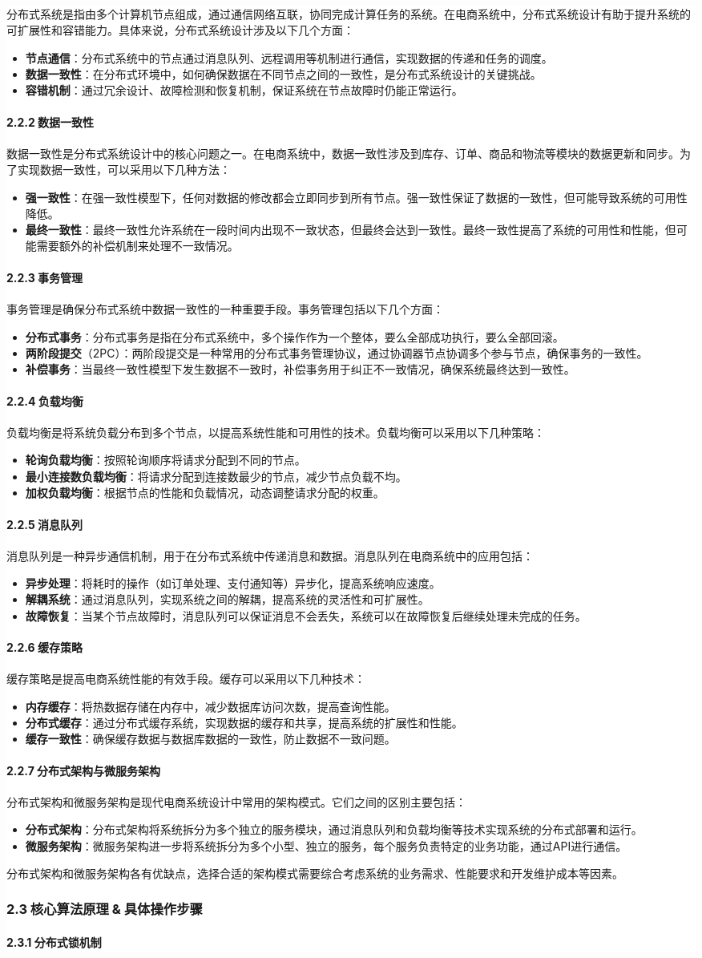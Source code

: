 分布式系统是指由多个计算机节点组成，通过通信网络互联，协同完成计算任务的系统。在电商系统中，分布式系统设计有助于提升系统的可扩展性和容错能力。具体来说，分布式系统设计涉及以下几个方面：

- **节点通信**：分布式系统中的节点通过消息队列、远程调用等机制进行通信，实现数据的传递和任务的调度。
- **数据一致性**：在分布式环境中，如何确保数据在不同节点之间的一致性，是分布式系统设计的关键挑战。
- **容错机制**：通过冗余设计、故障检测和恢复机制，保证系统在节点故障时仍能正常运行。

#### 2.2.2 数据一致性

数据一致性是分布式系统设计中的核心问题之一。在电商系统中，数据一致性涉及到库存、订单、商品和物流等模块的数据更新和同步。为了实现数据一致性，可以采用以下几种方法：

- **强一致性**：在强一致性模型下，任何对数据的修改都会立即同步到所有节点。强一致性保证了数据的一致性，但可能导致系统的可用性降低。
- **最终一致性**：最终一致性允许系统在一段时间内出现不一致状态，但最终会达到一致性。最终一致性提高了系统的可用性和性能，但可能需要额外的补偿机制来处理不一致情况。

#### 2.2.3 事务管理

事务管理是确保分布式系统中数据一致性的一种重要手段。事务管理包括以下几个方面：

- **分布式事务**：分布式事务是指在分布式系统中，多个操作作为一个整体，要么全部成功执行，要么全部回滚。
- **两阶段提交**（2PC）：两阶段提交是一种常用的分布式事务管理协议，通过协调器节点协调多个参与节点，确保事务的一致性。
- **补偿事务**：当最终一致性模型下发生数据不一致时，补偿事务用于纠正不一致情况，确保系统最终达到一致性。

#### 2.2.4 负载均衡

负载均衡是将系统负载分布到多个节点，以提高系统性能和可用性的技术。负载均衡可以采用以下几种策略：

- **轮询负载均衡**：按照轮询顺序将请求分配到不同的节点。
- **最小连接数负载均衡**：将请求分配到连接数最少的节点，减少节点负载不均。
- **加权负载均衡**：根据节点的性能和负载情况，动态调整请求分配的权重。

#### 2.2.5 消息队列

消息队列是一种异步通信机制，用于在分布式系统中传递消息和数据。消息队列在电商系统中的应用包括：

- **异步处理**：将耗时的操作（如订单处理、支付通知等）异步化，提高系统响应速度。
- **解耦系统**：通过消息队列，实现系统之间的解耦，提高系统的灵活性和可扩展性。
- **故障恢复**：当某个节点故障时，消息队列可以保证消息不会丢失，系统可以在故障恢复后继续处理未完成的任务。

#### 2.2.6 缓存策略

缓存策略是提高电商系统性能的有效手段。缓存可以采用以下几种技术：

- **内存缓存**：将热数据存储在内存中，减少数据库访问次数，提高查询性能。
- **分布式缓存**：通过分布式缓存系统，实现数据的缓存和共享，提高系统的扩展性和性能。
- **缓存一致性**：确保缓存数据与数据库数据的一致性，防止数据不一致问题。

#### 2.2.7 分布式架构与微服务架构

分布式架构和微服务架构是现代电商系统设计中常用的架构模式。它们之间的区别主要包括：

- **分布式架构**：分布式架构将系统拆分为多个独立的服务模块，通过消息队列和负载均衡等技术实现系统的分布式部署和运行。
- **微服务架构**：微服务架构进一步将系统拆分为多个小型、独立的服务，每个服务负责特定的业务功能，通过API进行通信。

分布式架构和微服务架构各有优缺点，选择合适的架构模式需要综合考虑系统的业务需求、性能要求和开发维护成本等因素。

### 2.3 核心算法原理 & 具体操作步骤

#### 2.3.1 分布式锁机制
